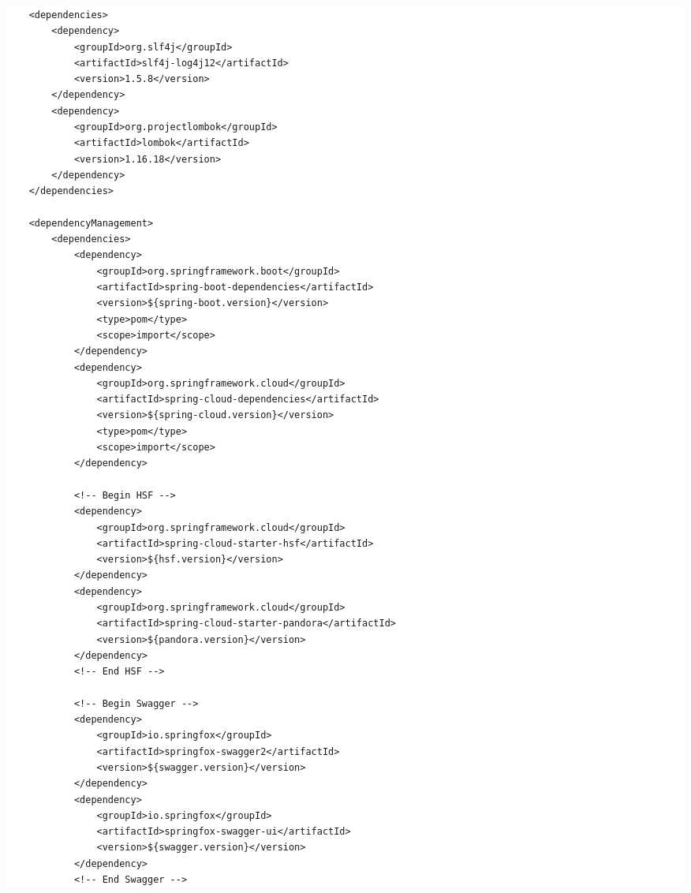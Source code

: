 		<dependencies>
			<dependency>
				<groupId>org.slf4j</groupId>
				<artifactId>slf4j-log4j12</artifactId>
				<version>1.5.8</version>
			</dependency>
			<dependency>
				<groupId>org.projectlombok</groupId>
				<artifactId>lombok</artifactId>
				<version>1.16.18</version>
			</dependency>
		</dependencies>
	
		<dependencyManagement>
			<dependencies>
				<dependency>
					<groupId>org.springframework.boot</groupId>
					<artifactId>spring-boot-dependencies</artifactId>
					<version>${spring-boot.version}</version>
					<type>pom</type>
					<scope>import</scope>
				</dependency>
				<dependency>
					<groupId>org.springframework.cloud</groupId>
					<artifactId>spring-cloud-dependencies</artifactId>
					<version>${spring-cloud.version}</version>
					<type>pom</type>
					<scope>import</scope>
				</dependency>
				
				<!-- Begin HSF -->
				<dependency>
					<groupId>org.springframework.cloud</groupId>
					<artifactId>spring-cloud-starter-hsf</artifactId>
					<version>${hsf.version}</version>
				</dependency>
				<dependency>
					<groupId>org.springframework.cloud</groupId>
					<artifactId>spring-cloud-starter-pandora</artifactId>
					<version>${pandora.version}</version>
				</dependency>
				<!-- End HSF -->
				
				<!-- Begin Swagger -->
				<dependency>
					<groupId>io.springfox</groupId>
					<artifactId>springfox-swagger2</artifactId>
					<version>${swagger.version}</version>
				</dependency>
				<dependency>
					<groupId>io.springfox</groupId>
					<artifactId>springfox-swagger-ui</artifactId>
					<version>${swagger.version}</version>
				</dependency>
				<!-- End Swagger -->
				